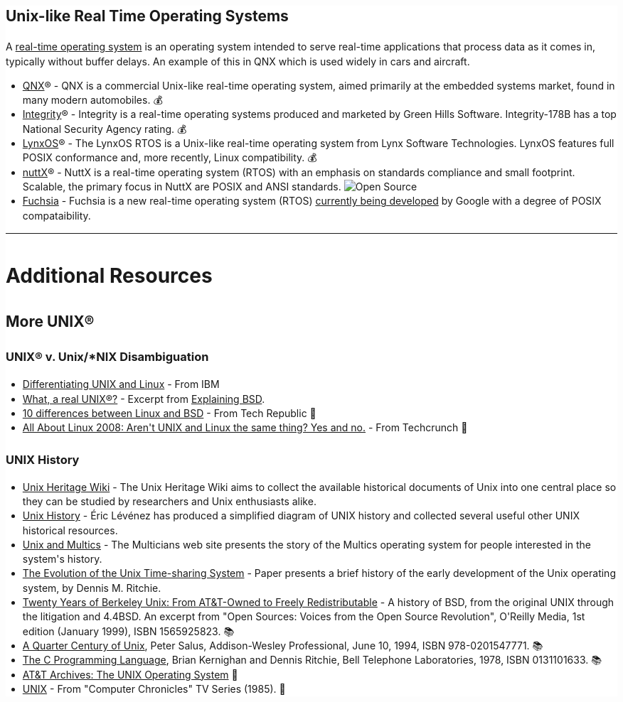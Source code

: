 ## Unix-like Real Time Operating Systems

A [real-time operating system](https://en.wikipedia.org/wiki/Real-time_operating_system) is an operating system intended to serve real-time applications that process data as it comes in, typically without buffer delays. An example of this in QNX which is used widely in cars and aircraft.

* [QNX](https://blackberry.qnx.com/en)® - QNX is a commercial Unix-like real-time operating system, aimed primarily at the embedded systems market, found in many modern automobiles. 💰
* [Integrity](https://www.ghs.com/products/rtos/integrity.html)® - Integrity is a real-time operating systems produced and marketed by Green Hills Software. Integrity-178B has a top National Security Agency rating. 💰
* [LynxOS](http://www.lynx.com/products/real-time-operating-systems/lynxos-rtos/)® - The LynxOS RTOS is a Unix-like real-time operating system from Lynx Software Technologies. LynxOS features full POSIX conformance and, more recently, Linux compatibility. 💰
* [nuttX](http://nuttx.org)® - NuttX is a real-time operating system (RTOS) with an emphasis on standards compliance and small footprint. Scalable, the primary focus in NuttX are POSIX and ANSI standards. ![Open Source][OSS Icon]
* [Fuchsia](https://github.com/fuchsia-mirror?utf8=✓&query=Escher) - Fuchsia is a new real-time operating system (RTOS) [currently being developed](https://lwn.net/Articles/718267/) by Google with a degree of POSIX compataibility.

-----

# Additional Resources

## More UNIX®

### UNIX® v. Unix/*NIX Disambiguation

* [Differentiating UNIX and Linux](https://www.ibm.com/developerworks/aix/library/au-unix-difflinux.html) - From IBM
* [What, a real UNIX®?](https://www.freebsd.org/doc/en_US.ISO8859-1/articles/explaining-bsd/what-a-real-unix.html) - Excerpt from [Explaining BSD](https://www.freebsd.org/doc/en_US.ISO8859-1/articles/explaining-bsd/index.html).
* [10 differences between Linux and BSD](https://www.techrepublic.com/blog/10-things/10-differences-between-linux-and-bsd/) - From Tech Republic 📰
* [All About Linux 2008: Aren't UNIX and Linux the same thing? Yes and no.](https://techcrunch.com/2008/03/24/arent-unix-and-linux-the-same-thing-yes-and-no/) - From Techcrunch 📰
	
### UNIX History

* [Unix Heritage Wiki](http://wiki.tuhs.org/doku.php?id=start) - The Unix Heritage Wiki aims to collect the available historical documents of Unix into one central place so they can be studied by researchers and Unix enthusiasts alike.
* [Unix History](https://www.levenez.com/unix/) - Éric Lévénez has produced a simplified diagram of UNIX history and collected several useful other UNIX historical resources.
* [Unix and Multics](http://www.multicians.org/unix.html) - The Multicians web site presents the story of the Multics operating system for people interested in the system's history.
* [The Evolution of the Unix Time-sharing System](https://www.bell-labs.com/usr/dmr/www/hist.html) - Paper presents a brief history of the early development of the Unix operating system, by Dennis M. Ritchie.
* [Twenty Years of Berkeley Unix: From AT&T-Owned to Freely Redistributable](http://www.oreilly.com/openbook/opensources/book/kirkmck.html) - A history of BSD, from the original UNIX through the litigation and 4.4BSD. An excerpt from "Open Sources: Voices from the Open Source Revolution", O'Reilly Media, 1st edition (January 1999), ISBN 1565925823. 📚
* [A Quarter Century of Unix](http://wiki.tuhs.org/doku.php?id=publications:quarter_century_of_unix), Peter Salus, Addison-Wesley Professional, June 10, 1994, ISBN 978-0201547771. 📚
* [The C Programming Language](https://ia801303.us.archive.org/1/items/TheCProgrammingLanguageFirstEdition/The%20C%20Programming%20Language%20First%20Edition%20%5BUA-07%5D.pdf), Brian Kernighan and Dennis Ritchie, Bell Telephone Laboratories, 1978, ISBN 0131101633. 📚
* [AT&T Archives: The UNIX Operating System](https://www.youtube.com/watch?v=tc4ROCJYbm0) 📼
* [UNIX](https://archive.org/details/UNIX1985) - From "Computer Chronicles" TV Series (1985). 📼

[OSS Icon]: https://cdn.rawgit.com/iCHAIT/awesome-osx/master/media/oss.svg
